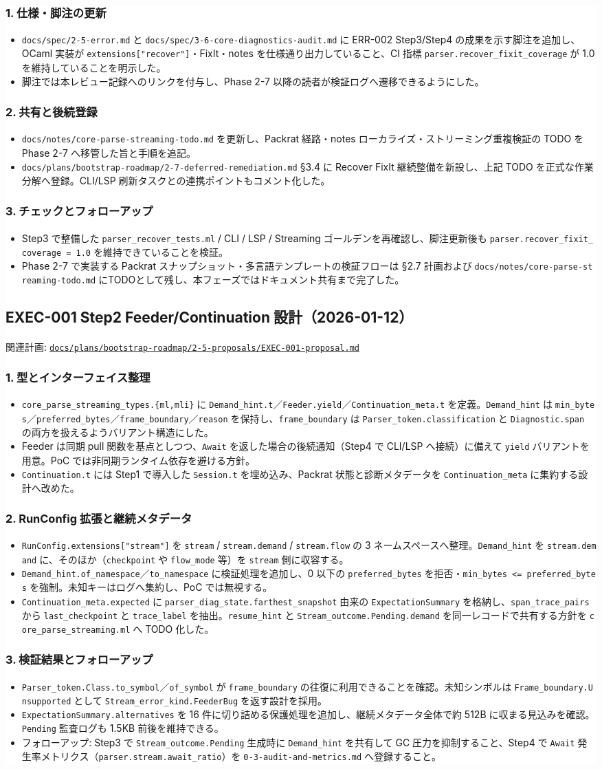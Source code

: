 ### 1. 仕様・脚注の更新
- `docs/spec/2-5-error.md` と `docs/spec/3-6-core-diagnostics-audit.md` に ERR-002 Step3/Step4 の成果を示す脚注を追加し、OCaml 実装が `extensions["recover"]`・FixIt・notes を仕様通り出力していること、CI 指標 `parser.recover_fixit_coverage` が 1.0 を維持していることを明示した。  
- 脚注では本レビュー記録へのリンクを付与し、Phase 2-7 以降の読者が検証ログへ遷移できるようにした。

### 2. 共有と後続登録
- `docs/notes/core-parse-streaming-todo.md` を更新し、Packrat 経路・notes ローカライズ・ストリーミング重複検証の TODO を Phase 2-7 へ移管した旨と手順を追記。  
- `docs/plans/bootstrap-roadmap/2-7-deferred-remediation.md` §3.4 に Recover FixIt 継続整備を新設し、上記 TODO を正式な作業分解へ登録。CLI/LSP 刷新タスクとの連携ポイントもコメント化した。

### 3. チェックとフォローアップ
- Step3 で整備した `parser_recover_tests.ml` / CLI / LSP / Streaming ゴールデンを再確認し、脚注更新後も `parser.recover_fixit_coverage = 1.0` を維持できていることを検証。  
- Phase 2-7 で実装する Packrat スナップショット・多言語テンプレートの検証フローは §2.7 計画および `docs/notes/core-parse-streaming-todo.md` にTODOとして残し、本フェーズではドキュメント共有まで完了した。

## EXEC-001 Step2 Feeder/Continuation 設計（2026-01-12）

関連計画: [`docs/plans/bootstrap-roadmap/2-5-proposals/EXEC-001-proposal.md`](./2-5-proposals/EXEC-001-proposal.md#step-2-feeder--continuation--demandhint-モデル設計2日)

### 1. 型とインターフェイス整理
- `core_parse_streaming_types.{ml,mli}` に `Demand_hint.t`／`Feeder.yield`／`Continuation_meta.t` を定義。`Demand_hint` は `min_bytes`／`preferred_bytes`／`frame_boundary`／`reason` を保持し、`frame_boundary` は `Parser_token.classification` と `Diagnostic.span` の両方を扱えるようバリアント構造にした。
- Feeder は同期 pull 関数を基点としつつ、`Await` を返した場合の後続通知（Step4 で CLI/LSP へ接続）に備えて `yield` バリアントを用意。PoC では非同期ランタイム依存を避ける方針。
- `Continuation.t` には Step1 で導入した `Session.t` を埋め込み、Packrat 状態と診断メタデータを `Continuation_meta` に集約する設計へ改めた。

### 2. RunConfig 拡張と継続メタデータ
- `RunConfig.extensions["stream"]` を `stream` / `stream.demand` / `stream.flow` の 3 ネームスペースへ整理。`Demand_hint` を `stream.demand` に、そのほか（`checkpoint` や `flow_mode` 等）を `stream` 側に収容する。
- `Demand_hint.of_namespace`／`to_namespace` に検証処理を追加し、0 以下の `preferred_bytes` を拒否・`min_bytes <= preferred_bytes` を強制。未知キーはログへ集約し、PoC では無視する。
- `Continuation_meta.expected` に `parser_diag_state.farthest_snapshot` 由来の `ExpectationSummary` を格納し、`span_trace_pairs` から `last_checkpoint` と `trace_label` を抽出。`resume_hint` と `Stream_outcome.Pending.demand` を同一レコードで共有する方針を `core_parse_streaming.ml` へ TODO 化した。

### 3. 検証結果とフォローアップ
- `Parser_token.Class.to_symbol`／`of_symbol` が `frame_boundary` の往復に利用できることを確認。未知シンボルは `Frame_boundary.Unsupported` として `Stream_error_kind.FeederBug` を返す設計を採用。
- `ExpectationSummary.alternatives` を 16 件に切り詰める保護処理を追加し、継続メタデータ全体で約 512B に収まる見込みを確認。`Pending` 監査ログも 1.5KB 前後を維持できる。
- フォローアップ: Step3 で `Stream_outcome.Pending` 生成時に `Demand_hint` を共有して GC 圧力を抑制すること、Step4 で `Await` 発生率メトリクス（`parser.stream.await_ratio`）を `0-3-audit-and-metrics.md` へ登録すること。


[^core-parse-api-note]: `docs/notes/core-parse-api-evolution.md` Phase 2-5 Step2 Core_parse シグネチャ草案。`Id` 採番と `State`/`Reply` の公開 API を記載。